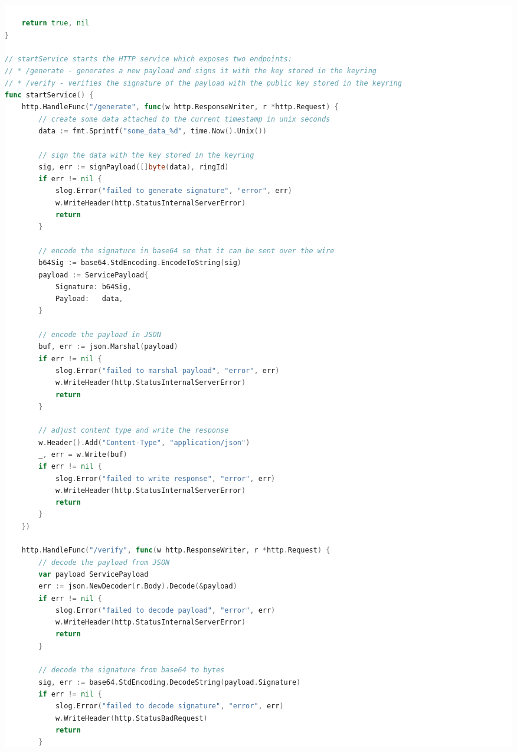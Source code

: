 ```go

	return true, nil
}

// startService starts the HTTP service which exposes two endpoints:
// * /generate - generates a new payload and signs it with the key stored in the keyring
// * /verify - verifies the signature of the payload with the public key stored in the keyring
func startService() {
	http.HandleFunc("/generate", func(w http.ResponseWriter, r *http.Request) {
        // create some data attached to the current timestamp in unix seconds
		data := fmt.Sprintf("some_data_%d", time.Now().Unix())

        // sign the data with the key stored in the keyring
		sig, err := signPayload([]byte(data), ringId)
		if err != nil {
			slog.Error("failed to generate signature", "error", err)
			w.WriteHeader(http.StatusInternalServerError)
			return
		}

        // encode the signature in base64 so that it can be sent over the wire
		b64Sig := base64.StdEncoding.EncodeToString(sig)
		payload := ServicePayload{
			Signature: b64Sig,
			Payload:   data,
		}

        // encode the payload in JSON
		buf, err := json.Marshal(payload)
		if err != nil {
			slog.Error("failed to marshal payload", "error", err)
			w.WriteHeader(http.StatusInternalServerError)
			return
		}

        // adjust content type and write the response
		w.Header().Add("Content-Type", "application/json")
		_, err = w.Write(buf)
		if err != nil {
			slog.Error("failed to write response", "error", err)
			w.WriteHeader(http.StatusInternalServerError)
			return
		}
	})

	http.HandleFunc("/verify", func(w http.ResponseWriter, r *http.Request) {
        // decode the payload from JSON
		var payload ServicePayload
		err := json.NewDecoder(r.Body).Decode(&payload)
		if err != nil {
			slog.Error("failed to decode payload", "error", err)
			w.WriteHeader(http.StatusInternalServerError)
			return
		}

        // decode the signature from base64 to bytes
		sig, err := base64.StdEncoding.DecodeString(payload.Signature)
		if err != nil {
			slog.Error("failed to decode signature", "error", err)
			w.WriteHeader(http.StatusBadRequest)
			return
		}

```